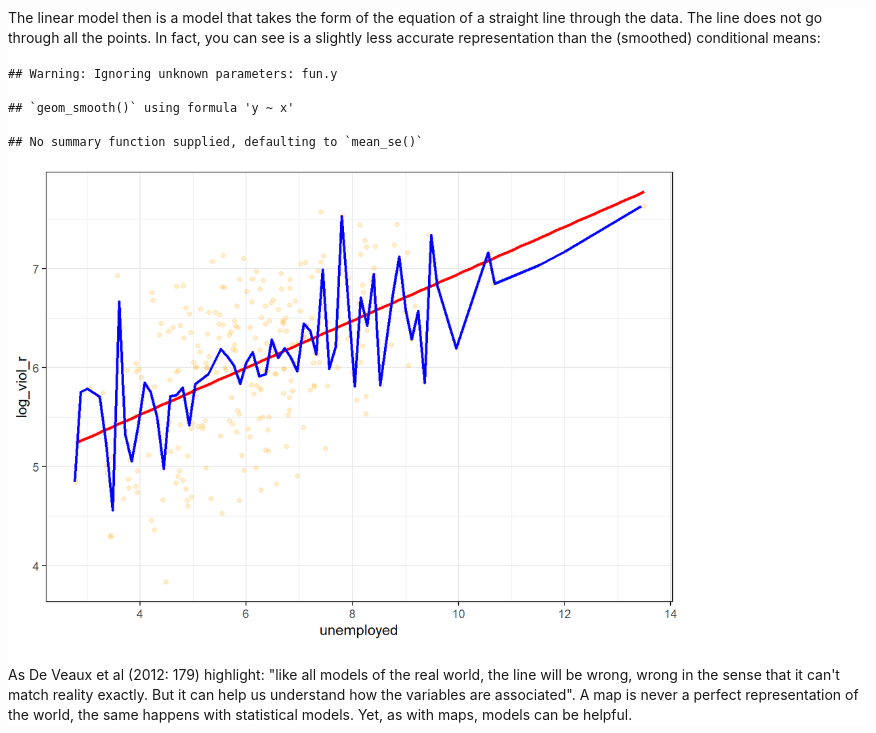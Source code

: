 The linear model then is a model that takes the form of the equation of a straight line through the data. The line does not go through all the points. In fact, you can see is a slightly less accurate representation than the (smoothed) conditional means:


```
## Warning: Ignoring unknown parameters: fun.y
```

```
## `geom_smooth()` using formula 'y ~ x'
```

```
## No summary function supplied, defaulting to `mean_se()`
```

<img src="08-regression_new_files/figure-html/unnamed-chunk-11-1.png" width="672" />

As De Veaux et al (2012: 179) highlight: "like all models of the real world, the line will be wrong, wrong in the sense that it can't match reality exactly. But it can help us understand how the variables are associated". A map is never a perfect representation of the world, the same happens with statistical models. Yet, as with maps, models can be helpful.
